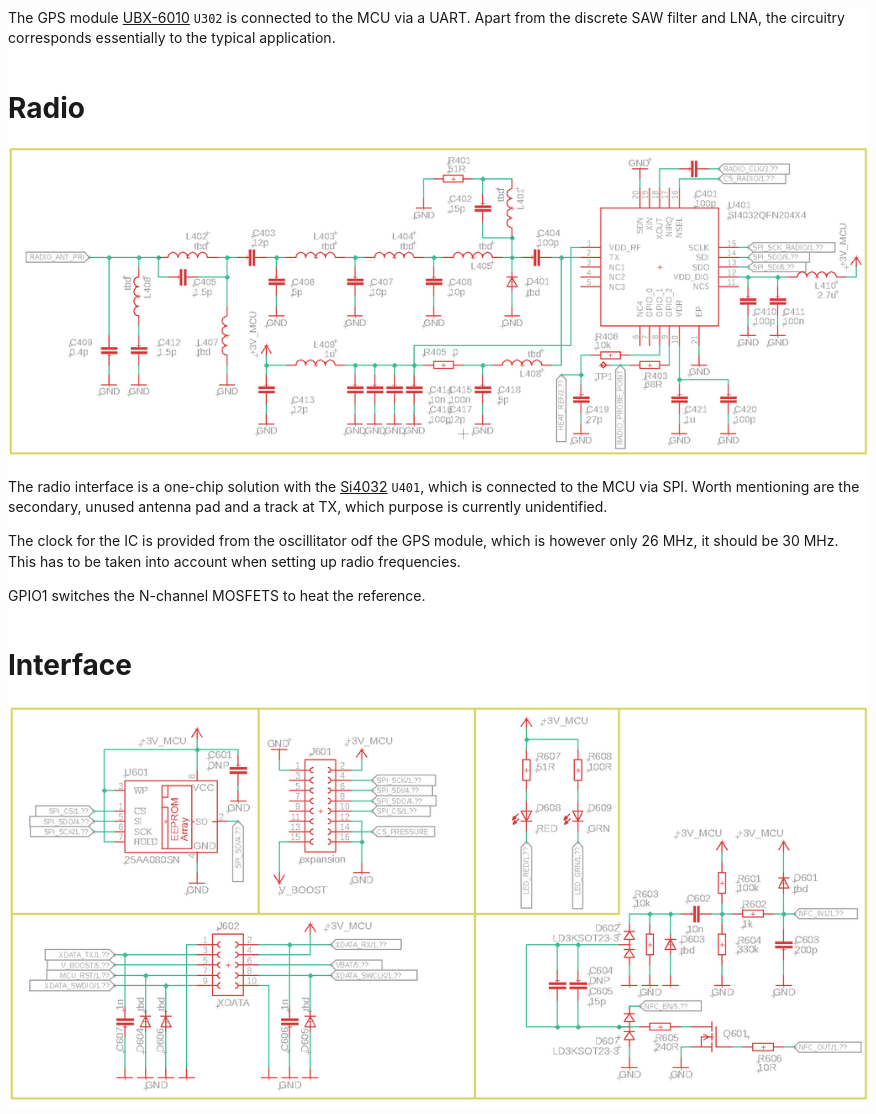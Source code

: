 The GPS module [UBX-6010](__used_asset__/gps_datasheet.pdf?raw=true) `U302` is connected to the MCU via a UART. Apart from the discrete SAW filter and LNA, the circuitry corresponds essentially to the typical application.

# Radio
![Radio](__used_asset__/radio_sch.png?raw=true "Radio")

The radio interface is a one-chip solution with the [Si4032](https://www.silabs.com/documents/public/data-sheets/Si4030-31-32.pdf) `U401`, which is connected to the MCU via SPI. Worth mentioning are the secondary, unused antenna pad and a track at TX, which purpose is currently unidentified.

The clock for the IC is provided from the oscillitator odf the GPS module, which is however only 26 MHz, it should be 30 MHz. This has to be taken into account when setting up radio frequencies.

GPIO1 switches the N-channel MOSFETS to heat the reference.


# Interface
![Interface](__used_asset__/interface_sch.png?raw=true "Interface")
